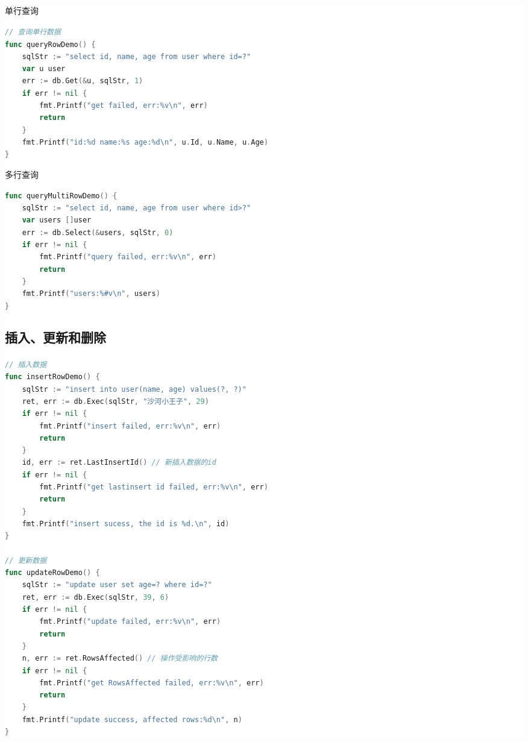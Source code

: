 单行查询

```go
// 查询单行数据
func queryRowDemo() {
    sqlStr := "select id, name, age from user where id=?"
    var u user
    err := db.Get(&u, sqlStr, 1)
    if err != nil {
        fmt.Printf("get failed, err:%v\n", err)
        return
    }
    fmt.Printf("id:%d name:%s age:%d\n", u.Id, u.Name, u.Age)
}
```

多行查询

```go
func queryMultiRowDemo() {
    sqlStr := "select id, name, age from user where id>?"
    var users []user
    err := db.Select(&users, sqlStr, 0)
    if err != nil {
        fmt.Printf("query failed, err:%v\n", err)
        return
    }
    fmt.Printf("users:%#v\n", users)
}
```

## 插入、更新和删除

```go
// 插入数据
func insertRowDemo() {
    sqlStr := "insert into user(name, age) values(?, ?)"
    ret, err := db.Exec(sqlStr, "沙河小王子", 29)
    if err != nil {
        fmt.Printf("insert failed, err:%v\n", err)
        return
    }
    id, err := ret.LastInsertId() // 新插入数据的id
    if err != nil {
        fmt.Printf("get lastinsert id failed, err:%v\n", err)
        return
    }
    fmt.Printf("insert sucess, the id is %d.\n", id)
}

// 更新数据
func updateRowDemo() {
    sqlStr := "update user set age=? where id=?"
    ret, err := db.Exec(sqlStr, 39, 6)
    if err != nil {
        fmt.Printf("update failed, err:%v\n", err)
        return
    }
    n, err := ret.RowsAffected() // 操作受影响的行数
    if err != nil {
        fmt.Printf("get RowsAffected failed, err:%v\n", err)
        return
    }
    fmt.Printf("update success, affected rows:%d\n", n)
}

```